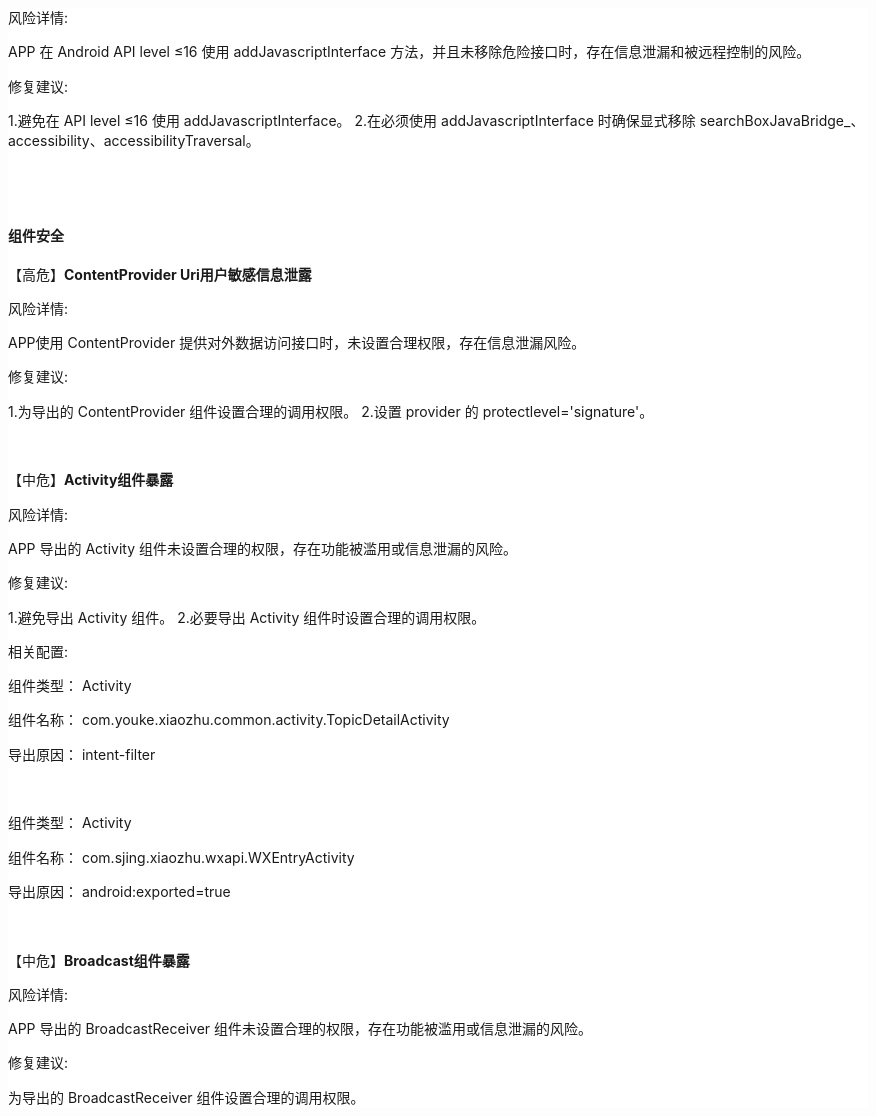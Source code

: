 风险详情:

APP 在 Android API level ≤16 使用 addJavascriptInterface 方法，并且未移除危险接口时，存在信息泄漏和被远程控制的风险。

修复建议:

1.避免在 API level ≤16 使用 addJavascriptInterface。 2.在必须使用 addJavascriptInterface 时确保显式移除 searchBoxJavaBridge_、accessibility、accessibilityTraversal。

<br>

<br>

#### **组件安全**

【高危】**ContentProvider Uri用户敏感信息泄露**

风险详情:

APP使用 ContentProvider 提供对外数据访问接口时，未设置合理权限，存在信息泄漏风险。

修复建议:

1.为导出的 ContentProvider 组件设置合理的调用权限。 2.设置 provider 的 protectlevel='signature'。

<br>

【中危】**Activity组件暴露**

风险详情:

APP 导出的 Activity 组件未设置合理的权限，存在功能被滥用或信息泄漏的风险。

修复建议:

1.避免导出 Activity 组件。 2.必要导出 Activity 组件时设置合理的调用权限。

相关配置:

组件类型： Activity

组件名称： com.youke.xiaozhu.common.activity.TopicDetailActivity

导出原因： intent-filter

<br>

组件类型： Activity

组件名称： com.sjing.xiaozhu.wxapi.WXEntryActivity

导出原因： android:exported=true

<br>

【中危】**Broadcast组件暴露**

风险详情:

APP 导出的 BroadcastReceiver 组件未设置合理的权限，存在功能被滥用或信息泄漏的风险。

修复建议:

为导出的 BroadcastReceiver 组件设置合理的调用权限。
